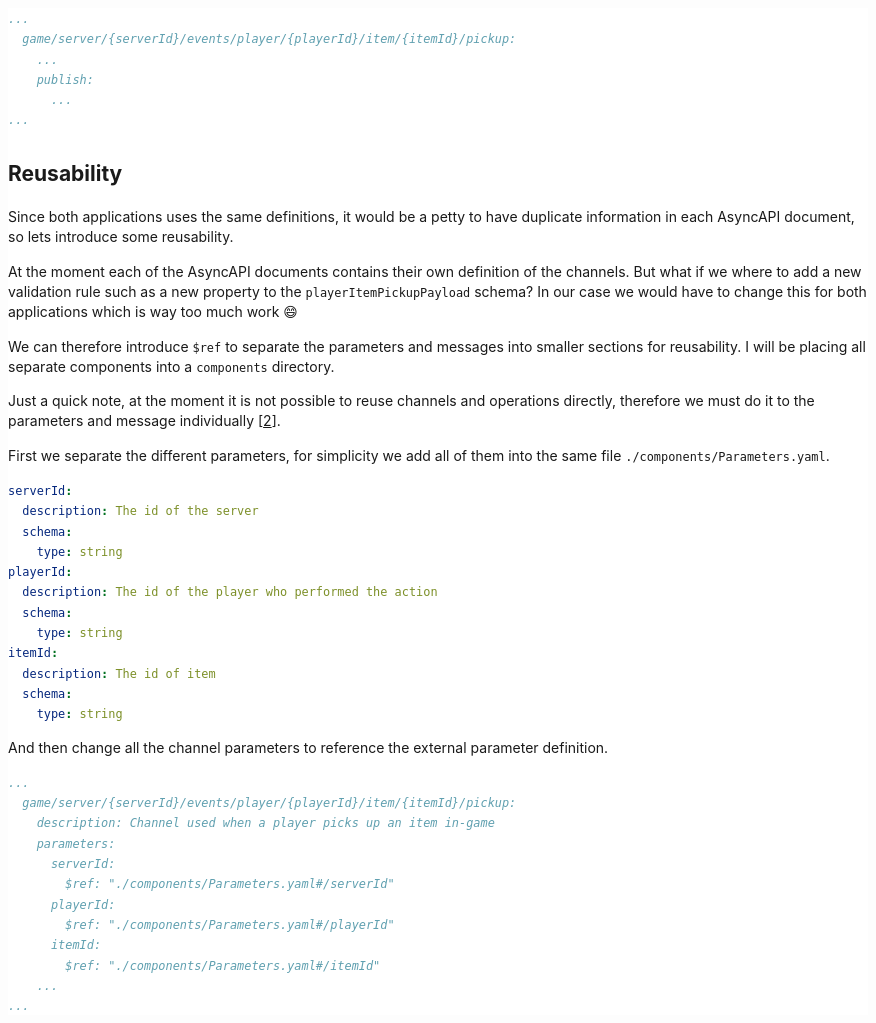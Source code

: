 ```yaml
...
  game/server/{serverId}/events/player/{playerId}/item/{itemId}/pickup:
    ...
    publish: 
      ...
...
```

## Reusability
Since both applications uses the same definitions, it would be a petty to have duplicate information in each AsyncAPI document, so lets introduce some reusability.

At the moment each of the AsyncAPI documents contains their own definition of the channels. But what if we where to add a new validation rule such as a new property to the `playerItemPickupPayload` schema? In our case we would have to change this for both applications which is way too much work :smile:

We can therefore introduce `$ref` to separate the parameters and messages into smaller sections for reusability. I will be placing all separate components into a `components` directory.

Just a quick note, at the moment it is not possible to reuse channels and operations directly, therefore we must do it to the parameters and message individually \[[2](#channel-reusability)\]. 

First we separate the different parameters, for simplicity we add all of them into the same file `./components/Parameters.yaml`.
```yaml
serverId:
  description: The id of the server
  schema: 
    type: string
playerId:
  description: The id of the player who performed the action
  schema: 
    type: string
itemId:
  description: The id of item
  schema: 
    type: string
```

And then change all the channel parameters to reference the external parameter definition.
```yaml
...
  game/server/{serverId}/events/player/{playerId}/item/{itemId}/pickup:
    description: Channel used when a player picks up an item in-game
    parameters:
      serverId: 
        $ref: "./components/Parameters.yaml#/serverId"
      playerId: 
        $ref: "./components/Parameters.yaml#/playerId"
      itemId: 
        $ref: "./components/Parameters.yaml#/itemId"
    ...
...
```
